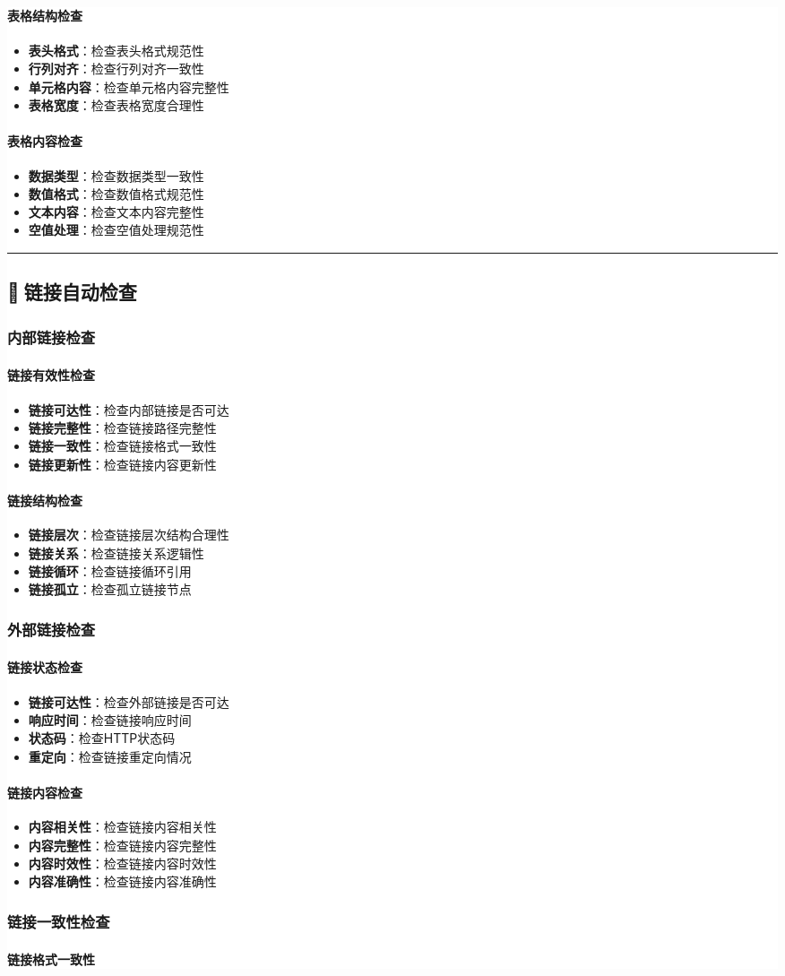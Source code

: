 #### 表格结构检查

- **表头格式**：检查表头格式规范性
- **行列对齐**：检查行列对齐一致性
- **单元格内容**：检查单元格内容完整性
- **表格宽度**：检查表格宽度合理性

#### 表格内容检查

- **数据类型**：检查数据类型一致性
- **数值格式**：检查数值格式规范性
- **文本内容**：检查文本内容完整性
- **空值处理**：检查空值处理规范性

---

## 🔗 链接自动检查

### 内部链接检查

#### 链接有效性检查

- **链接可达性**：检查内部链接是否可达
- **链接完整性**：检查链接路径完整性
- **链接一致性**：检查链接格式一致性
- **链接更新性**：检查链接内容更新性

#### 链接结构检查

- **链接层次**：检查链接层次结构合理性
- **链接关系**：检查链接关系逻辑性
- **链接循环**：检查链接循环引用
- **链接孤立**：检查孤立链接节点

### 外部链接检查

#### 链接状态检查

- **链接可达性**：检查外部链接是否可达
- **响应时间**：检查链接响应时间
- **状态码**：检查HTTP状态码
- **重定向**：检查链接重定向情况

#### 链接内容检查

- **内容相关性**：检查链接内容相关性
- **内容完整性**：检查链接内容完整性
- **内容时效性**：检查链接内容时效性
- **内容准确性**：检查链接内容准确性

### 链接一致性检查

#### 链接格式一致性
